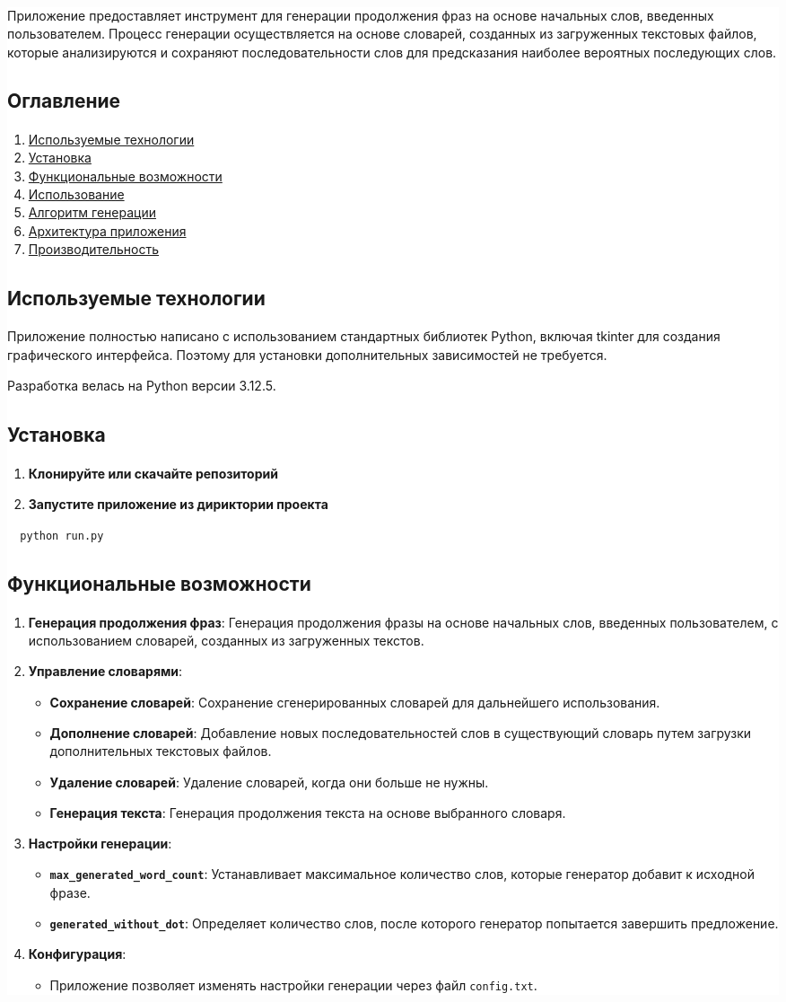 Приложение предоставляет инструмент для генерации продолжения фраз на основе начальных слов, введенных пользователем. Процесс генерации осуществляется на основе словарей, созданных из загруженных текстовых файлов, которые анализируются и сохраняют последовательности слов для предсказания наиболее вероятных последующих слов.

## Оглавление
1. [Используемые технологии](#используемые-технологии)
2. [Установка](#установка)
3. [Функциональные возможности](#функциональные-возможности)
4. [Использование](#использование)
5. [Алгоритм генерации](#алгоритм-генерации)
6. [Архитектура приложения](#архитектура-приложения)
7. [Производительность](#производительность)

## Используемые технологии
Приложение полностью написано с использованием стандартных библиотек Python, включая tkinter для создания графического интерфейса. Поэтому для установки дополнительных зависимостей не требуется.

Разработка велась на Python версии 3.12.5.

## Установка
  1.  **Клонируйте или скачайте репозиторий**

  2.  **Запустите приложение из дириктории проекта**
```
  python run.py
``` 

## Функциональные возможности

1. **Генерация продолжения фраз**: Генерация продолжения фразы на основе начальных слов, введенных пользователем, с использованием словарей, созданных из загруженных текстов.

2. **Управление словарями**:
    - **Сохранение словарей**: Сохранение сгенерированных словарей для дальнейшего использования.

    - **Дополнение словарей**: Добавление новых последовательностей слов в существующий словарь путем загрузки дополнительных текстовых файлов.

    - **Удаление словарей**: Удаление словарей, когда они больше не нужны.

    - **Генерация текста**: Генерация продолжения текста на основе выбранного словаря.

3. **Настройки генерации**:
    - **`max_generated_word_count`**: Устанавливает максимальное количество слов, которые генератор добавит к исходной фразе.

    - **`generated_without_dot`**: Определяет количество слов, после которого генератор попытается завершить предложение.

4. **Конфигурация**:
    - Приложение позволяет изменять настройки генерации через файл `config.txt`.

